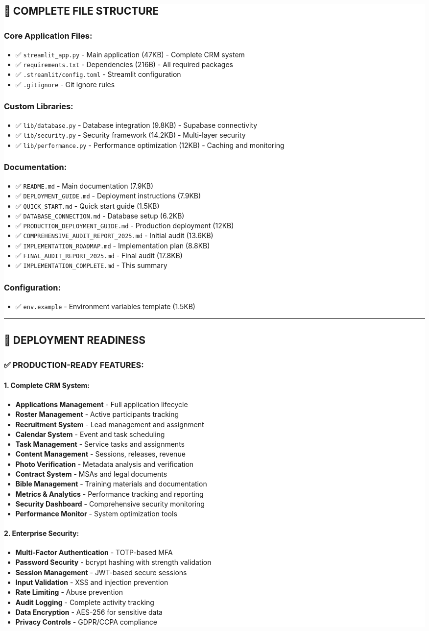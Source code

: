 
## 📁 **COMPLETE FILE STRUCTURE**

### **Core Application Files:**
- ✅ `streamlit_app.py` - Main application (47KB) - Complete CRM system
- ✅ `requirements.txt` - Dependencies (216B) - All required packages
- ✅ `.streamlit/config.toml` - Streamlit configuration
- ✅ `.gitignore` - Git ignore rules

### **Custom Libraries:**
- ✅ `lib/database.py` - Database integration (9.8KB) - Supabase connectivity
- ✅ `lib/security.py` - Security framework (14.2KB) - Multi-layer security
- ✅ `lib/performance.py` - Performance optimization (12KB) - Caching and monitoring

### **Documentation:**
- ✅ `README.md` - Main documentation (7.9KB)
- ✅ `DEPLOYMENT_GUIDE.md` - Deployment instructions (7.9KB)
- ✅ `QUICK_START.md` - Quick start guide (1.5KB)
- ✅ `DATABASE_CONNECTION.md` - Database setup (6.2KB)
- ✅ `PRODUCTION_DEPLOYMENT_GUIDE.md` - Production deployment (12KB)
- ✅ `COMPREHENSIVE_AUDIT_REPORT_2025.md` - Initial audit (13.6KB)
- ✅ `IMPLEMENTATION_ROADMAP.md` - Implementation plan (8.8KB)
- ✅ `FINAL_AUDIT_REPORT_2025.md` - Final audit (17.8KB)
- ✅ `IMPLEMENTATION_COMPLETE.md` - This summary

### **Configuration:**
- ✅ `env.example` - Environment variables template (1.5KB)

---

## 🚀 **DEPLOYMENT READINESS**

### **✅ PRODUCTION-READY FEATURES:**

#### **1. Complete CRM System:**
- **Applications Management** - Full application lifecycle
- **Roster Management** - Active participants tracking
- **Recruitment System** - Lead management and assignment
- **Calendar System** - Event and task scheduling
- **Task Management** - Service tasks and assignments
- **Content Management** - Sessions, releases, revenue
- **Photo Verification** - Metadata analysis and verification
- **Contract System** - MSAs and legal documents
- **Bible Management** - Training materials and documentation
- **Metrics & Analytics** - Performance tracking and reporting
- **Security Dashboard** - Comprehensive security monitoring
- **Performance Monitor** - System optimization tools

#### **2. Enterprise Security:**
- **Multi-Factor Authentication** - TOTP-based MFA
- **Password Security** - bcrypt hashing with strength validation
- **Session Management** - JWT-based secure sessions
- **Input Validation** - XSS and injection prevention
- **Rate Limiting** - Abuse prevention
- **Audit Logging** - Complete activity tracking
- **Data Encryption** - AES-256 for sensitive data
- **Privacy Controls** - GDPR/CCPA compliance

